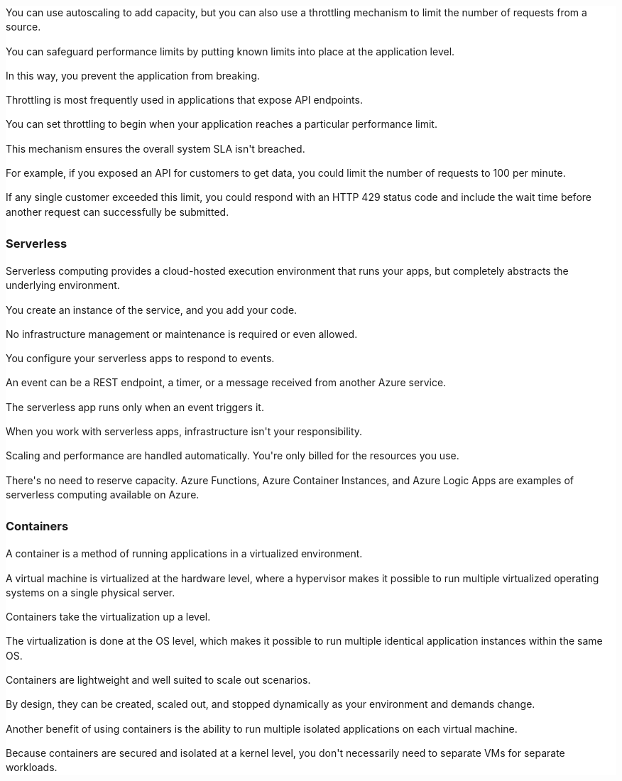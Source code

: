 You can use autoscaling to add capacity, but you can also use a throttling mechanism to limit the number of requests from a source. 

You can safeguard performance limits by putting known limits into place at the application level. 

In this way, you prevent the application from breaking.

Throttling is most frequently used in applications that expose API endpoints.

You can set throttling to begin when your application reaches a particular performance limit. 

This mechanism ensures the overall system SLA isn't breached. 

For example, if you exposed an API for customers to get data, you could limit the number of requests to 100 per minute. 

If any single customer exceeded this limit, you could respond with an HTTP 429 status code and include the wait time before another request can successfully be submitted.

### Serverless
Serverless computing provides a cloud-hosted execution environment that runs your apps, but completely abstracts the underlying environment. 

You create an instance of the service, and you add your code. 

No infrastructure management or maintenance is required or even allowed.

You configure your serverless apps to respond to events. 

An event can be a REST endpoint, a timer, or a message received from another Azure service. 

The serverless app runs only when an event triggers it.

When you work with serverless apps, infrastructure isn't your responsibility. 

Scaling and performance are handled automatically. You're only billed for the resources you use. 

There's no need to reserve capacity. Azure Functions, Azure Container Instances, and Azure Logic Apps are examples of serverless computing available on Azure.

### Containers
A container is a method of running applications in a virtualized environment. 

A virtual machine is virtualized at the hardware level, where a hypervisor makes it possible to run multiple virtualized operating systems on a single physical server. 

Containers take the virtualization up a level. 

The virtualization is done at the OS level, which makes it possible to run multiple identical application instances within the same OS.

Containers are lightweight and well suited to scale out scenarios. 

By design, they can be created, scaled out, and stopped dynamically as your environment and demands change. 

Another benefit of using containers is the ability to run multiple isolated applications on each virtual machine. 

Because containers are secured and isolated at a kernel level, you don't necessarily need to separate VMs for separate workloads.
